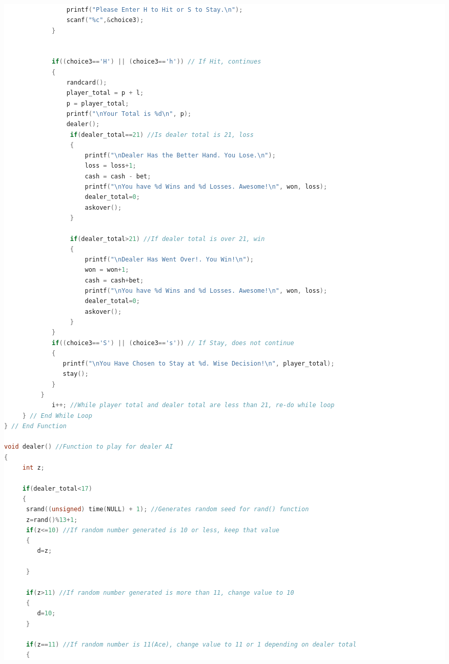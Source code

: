 ```C
		         printf("Please Enter H to Hit or S to Stay.\n");
		         scanf("%c",&choice3);
	         }


	         if((choice3=='H') || (choice3=='h')) // If Hit, continues
	         { 
                 randcard();
                 player_total = p + l;
                 p = player_total;
                 printf("\nYour Total is %d\n", p);
                 dealer();
                  if(dealer_total==21) //Is dealer total is 21, loss
                  {
                      printf("\nDealer Has the Better Hand. You Lose.\n");
                      loss = loss+1;
                      cash = cash - bet;
                      printf("\nYou have %d Wins and %d Losses. Awesome!\n", won, loss);
                      dealer_total=0;
                      askover();
                  } 
     
                  if(dealer_total>21) //If dealer total is over 21, win
                  {                      
                      printf("\nDealer Has Went Over!. You Win!\n");
                      won = won+1;
                      cash = cash+bet;
                      printf("\nYou have %d Wins and %d Losses. Awesome!\n", won, loss);
                      dealer_total=0;
                      askover();
                  }
             }
             if((choice3=='S') || (choice3=='s')) // If Stay, does not continue
             {
                printf("\nYou Have Chosen to Stay at %d. Wise Decision!\n", player_total);
                stay();
             }
          }
             i++; //While player total and dealer total are less than 21, re-do while loop 
     } // End While Loop
} // End Function

void dealer() //Function to play for dealer AI
{
     int z;
     
     if(dealer_total<17)
     {
      srand((unsigned) time(NULL) + 1); //Generates random seed for rand() function
      z=rand()%13+1;
      if(z<=10) //If random number generated is 10 or less, keep that value
      {
         d=z;
         
      }
     
      if(z>11) //If random number generated is more than 11, change value to 10
      {
         d=10;
      }
     
      if(z==11) //If random number is 11(Ace), change value to 11 or 1 depending on dealer total
      {
```